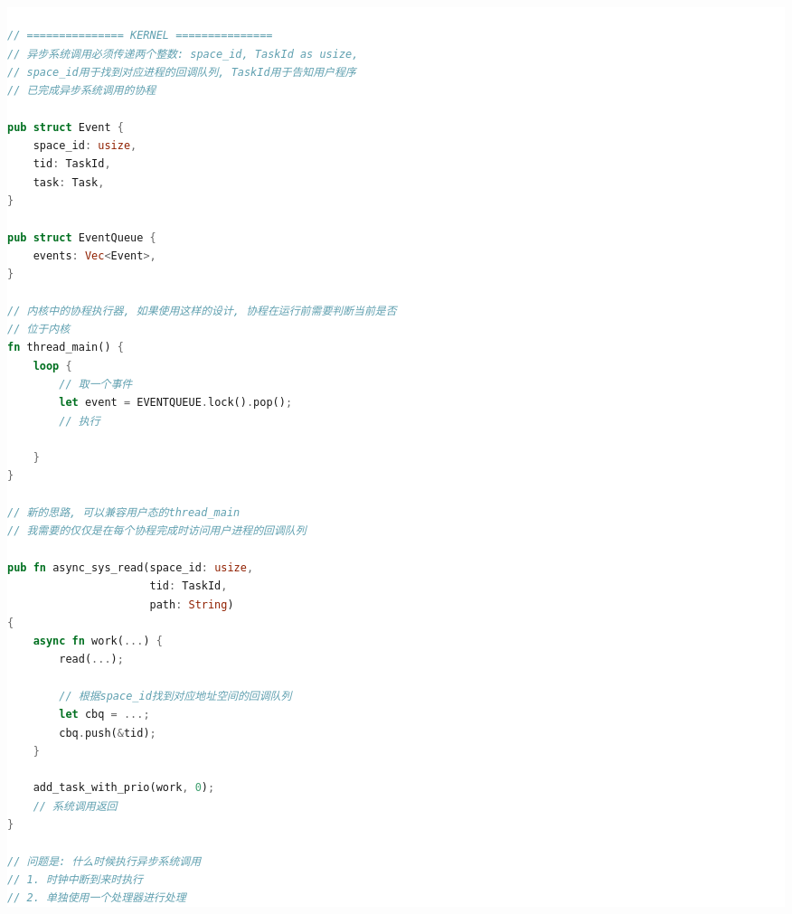 ```rust

// =============== KERNEL ===============
// 异步系统调用必须传递两个整数: space_id, TaskId as usize,
// space_id用于找到对应进程的回调队列, TaskId用于告知用户程序
// 已完成异步系统调用的协程

pub struct Event {
    space_id: usize,
    tid: TaskId,
    task: Task,
}

pub struct EventQueue {
    events: Vec<Event>,
}

// 内核中的协程执行器, 如果使用这样的设计, 协程在运行前需要判断当前是否
// 位于内核
fn thread_main() {
    loop {
        // 取一个事件
        let event = EVENTQUEUE.lock().pop();
        // 执行

    }
}

// 新的思路, 可以兼容用户态的thread_main
// 我需要的仅仅是在每个协程完成时访问用户进程的回调队列

pub fn async_sys_read(space_id: usize, 
                      tid: TaskId, 
                      path: String) 
{
    async fn work(...) {
        read(...);

        // 根据space_id找到对应地址空间的回调队列
        let cbq = ...;
        cbq.push(&tid);
    }

    add_task_with_prio(work, 0);
    // 系统调用返回
} 

// 问题是: 什么时候执行异步系统调用
// 1. 时钟中断到来时执行
// 2. 单独使用一个处理器进行处理
```
